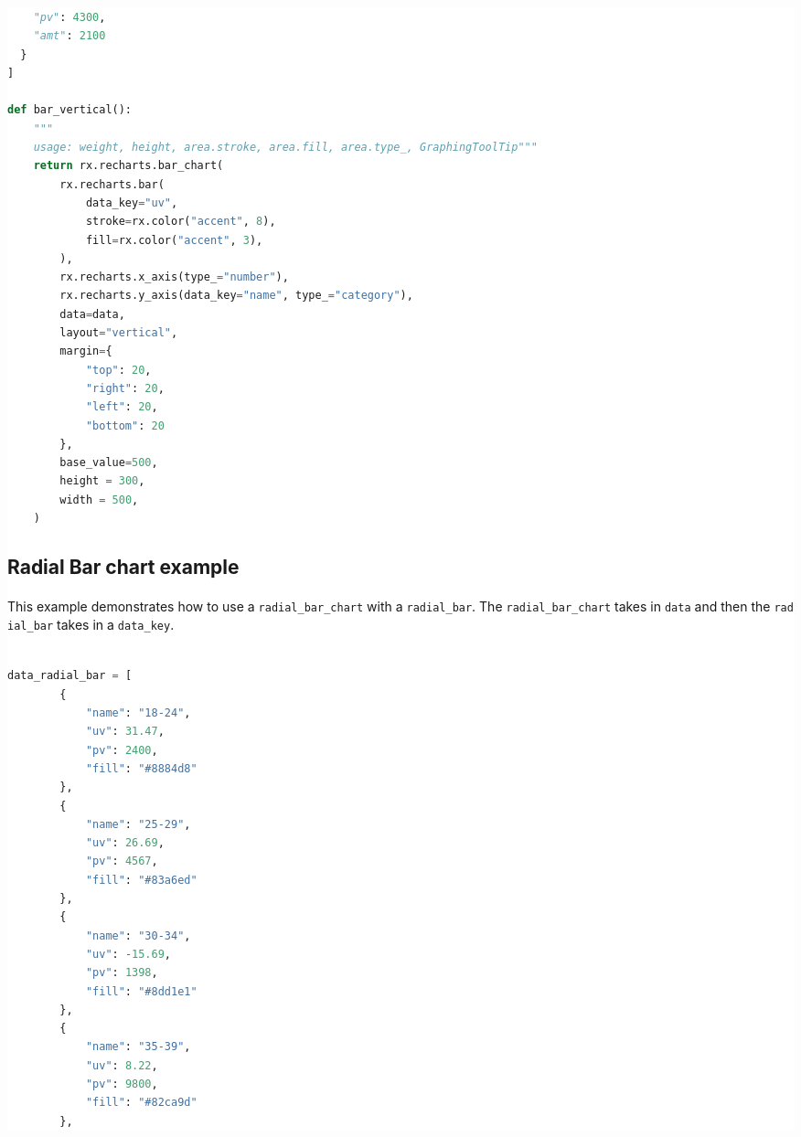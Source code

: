 ```python demo graphing
    "pv": 4300,
    "amt": 2100
  }
]

def bar_vertical():
    """
    usage: weight, height, area.stroke, area.fill, area.type_, GraphingToolTip"""
    return rx.recharts.bar_chart(
        rx.recharts.bar(
            data_key="uv",
            stroke=rx.color("accent", 8), 
            fill=rx.color("accent", 3),
        ),
        rx.recharts.x_axis(type_="number"),
        rx.recharts.y_axis(data_key="name", type_="category"),
        data=data,
        layout="vertical",
        margin={
            "top": 20,
            "right": 20,
            "left": 20,
            "bottom": 20
        },
        base_value=500,
        height = 300,
        width = 500,
    )
```


## Radial Bar chart example

This example demonstrates how to use a `radial_bar_chart` with a `radial_bar`. The `radial_bar_chart` takes in `data` and then the `radial_bar` takes in a `data_key`.


```python demo graphing

data_radial_bar = [
        {
            "name": "18-24",
            "uv": 31.47,
            "pv": 2400,
            "fill": "#8884d8"
        },
        {
            "name": "25-29",
            "uv": 26.69,
            "pv": 4567,
            "fill": "#83a6ed"
        },
        {
            "name": "30-34",
            "uv": -15.69,
            "pv": 1398,
            "fill": "#8dd1e1"
        },
        {
            "name": "35-39",
            "uv": 8.22,
            "pv": 9800,
            "fill": "#82ca9d"
        },
```
